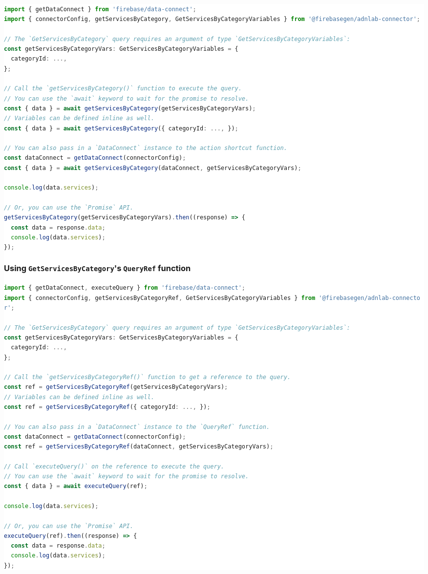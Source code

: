 ```typescript
import { getDataConnect } from 'firebase/data-connect';
import { connectorConfig, getServicesByCategory, GetServicesByCategoryVariables } from '@firebasegen/adnlab-connector';

// The `GetServicesByCategory` query requires an argument of type `GetServicesByCategoryVariables`:
const getServicesByCategoryVars: GetServicesByCategoryVariables = {
  categoryId: ..., 
};

// Call the `getServicesByCategory()` function to execute the query.
// You can use the `await` keyword to wait for the promise to resolve.
const { data } = await getServicesByCategory(getServicesByCategoryVars);
// Variables can be defined inline as well.
const { data } = await getServicesByCategory({ categoryId: ..., });

// You can also pass in a `DataConnect` instance to the action shortcut function.
const dataConnect = getDataConnect(connectorConfig);
const { data } = await getServicesByCategory(dataConnect, getServicesByCategoryVars);

console.log(data.services);

// Or, you can use the `Promise` API.
getServicesByCategory(getServicesByCategoryVars).then((response) => {
  const data = response.data;
  console.log(data.services);
});
```

### Using `GetServicesByCategory`'s `QueryRef` function

```typescript
import { getDataConnect, executeQuery } from 'firebase/data-connect';
import { connectorConfig, getServicesByCategoryRef, GetServicesByCategoryVariables } from '@firebasegen/adnlab-connector';

// The `GetServicesByCategory` query requires an argument of type `GetServicesByCategoryVariables`:
const getServicesByCategoryVars: GetServicesByCategoryVariables = {
  categoryId: ..., 
};

// Call the `getServicesByCategoryRef()` function to get a reference to the query.
const ref = getServicesByCategoryRef(getServicesByCategoryVars);
// Variables can be defined inline as well.
const ref = getServicesByCategoryRef({ categoryId: ..., });

// You can also pass in a `DataConnect` instance to the `QueryRef` function.
const dataConnect = getDataConnect(connectorConfig);
const ref = getServicesByCategoryRef(dataConnect, getServicesByCategoryVars);

// Call `executeQuery()` on the reference to execute the query.
// You can use the `await` keyword to wait for the promise to resolve.
const { data } = await executeQuery(ref);

console.log(data.services);

// Or, you can use the `Promise` API.
executeQuery(ref).then((response) => {
  const data = response.data;
  console.log(data.services);
});
```
